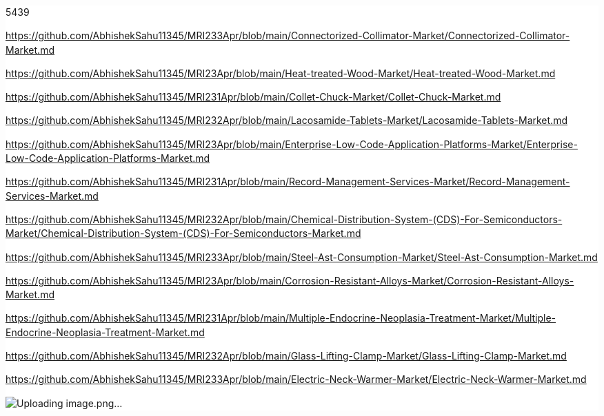 5439</p><p><a href="https://github.com/AbhishekSahu11345/MRI233Apr/blob/main/Connectorized-Collimator-Market/Connectorized-Collimator-Market.md">https://github.com/AbhishekSahu11345/MRI233Apr/blob/main/Connectorized-Collimator-Market/Connectorized-Collimator-Market.md</a></p><p><a href="https://github.com/AbhishekSahu11345/MRI23Apr/blob/main/Heat-treated-Wood-Market/Heat-treated-Wood-Market.md">https://github.com/AbhishekSahu11345/MRI23Apr/blob/main/Heat-treated-Wood-Market/Heat-treated-Wood-Market.md</a></p><p><a href="https://github.com/AbhishekSahu11345/MRI231Apr/blob/main/Collet-Chuck-Market/Collet-Chuck-Market.md">https://github.com/AbhishekSahu11345/MRI231Apr/blob/main/Collet-Chuck-Market/Collet-Chuck-Market.md</a></p><p><a href="https://github.com/AbhishekSahu11345/MRI232Apr/blob/main/Lacosamide-Tablets-Market/Lacosamide-Tablets-Market.md">https://github.com/AbhishekSahu11345/MRI232Apr/blob/main/Lacosamide-Tablets-Market/Lacosamide-Tablets-Market.md</a></p><p><a href="https://github.com/AbhishekSahu11345/MRI23Apr/blob/main/Enterprise-Low-Code-Application-Platforms-Market/Enterprise-Low-Code-Application-Platforms-Market.md">https://github.com/AbhishekSahu11345/MRI23Apr/blob/main/Enterprise-Low-Code-Application-Platforms-Market/Enterprise-Low-Code-Application-Platforms-Market.md</a></p><p><a href="https://github.com/AbhishekSahu11345/MRI231Apr/blob/main/Record-Management-Services-Market/Record-Management-Services-Market.md">https://github.com/AbhishekSahu11345/MRI231Apr/blob/main/Record-Management-Services-Market/Record-Management-Services-Market.md</a></p><p><a href="https://github.com/AbhishekSahu11345/MRI232Apr/blob/main/Chemical-Distribution-System-(CDS)-For-Semiconductors-Market/Chemical-Distribution-System-(CDS)-For-Semiconductors-Market.md">https://github.com/AbhishekSahu11345/MRI232Apr/blob/main/Chemical-Distribution-System-(CDS)-For-Semiconductors-Market/Chemical-Distribution-System-(CDS)-For-Semiconductors-Market.md</a></p><p><a href="https://github.com/AbhishekSahu11345/MRI233Apr/blob/main/Steel-Ast-Consumption-Market/Steel-Ast-Consumption-Market.md">https://github.com/AbhishekSahu11345/MRI233Apr/blob/main/Steel-Ast-Consumption-Market/Steel-Ast-Consumption-Market.md</a></p><p><a href="https://github.com/AbhishekSahu11345/MRI23Apr/blob/main/Corrosion-Resistant-Alloys-Market/Corrosion-Resistant-Alloys-Market.md">https://github.com/AbhishekSahu11345/MRI23Apr/blob/main/Corrosion-Resistant-Alloys-Market/Corrosion-Resistant-Alloys-Market.md</a></p><p><a href="https://github.com/AbhishekSahu11345/MRI231Apr/blob/main/Multiple-Endocrine-Neoplasia-Treatment-Market/Multiple-Endocrine-Neoplasia-Treatment-Market.md">https://github.com/AbhishekSahu11345/MRI231Apr/blob/main/Multiple-Endocrine-Neoplasia-Treatment-Market/Multiple-Endocrine-Neoplasia-Treatment-Market.md</a></p><p><a href="https://github.com/AbhishekSahu11345/MRI232Apr/blob/main/Glass-Lifting-Clamp-Market/Glass-Lifting-Clamp-Market.md">https://github.com/AbhishekSahu11345/MRI232Apr/blob/main/Glass-Lifting-Clamp-Market/Glass-Lifting-Clamp-Market.md</a></p><p><a href="https://github.com/AbhishekSahu11345/MRI233Apr/blob/main/Electric-Neck-Warmer-Market/Electric-Neck-Warmer-Market.md">https://github.com/AbhishekSahu11345/MRI233Apr/blob/main/Electric-Neck-Warmer-Market/Electric-Neck-Warmer-Market.md</a></p>
![Uploading image.png…]()
